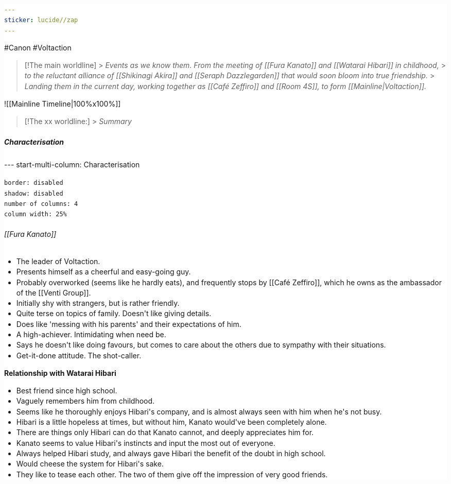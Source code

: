 ```yaml
---
sticker: lucide//zap
---
```


#Canon #Voltaction 


> [!The main worldline]
    > *Events as we know them. From the meeting of [[Fura Kanato]] and [[Watarai Hibari]] in childhood,*
    > *to the reluctant alliance of [[Shikinagi Akira]] and [[Seraph Dazzlegarden]] that would soon bloom into true friendship.*
    > *Landing them in the current day, working together as [[Café Zeffiro]] and [[Room 4S]], to form [[Mainline|Voltaction]].*
>


![[Mainline Timeline|100%x100%]]



> [!The xx worldline:]
    > *Summary*

##### Characterisation
--- start-multi-column: Characterisation
```column-settings 
border: disabled
shadow: disabled
number of columns: 4
column width: 25%
```

###### [[Fura Kanato]]
- The leader of Voltaction.
- Presents himself as a cheerful and easy-going guy.
- Probably overworked (seems like he hardly eats), and frequently stops by [[Café Zeffiro]], which he owns as the ambassador of the [[Venti Group]].
- Initially shy with strangers, but is rather friendly.
- Quite terse on topics of family. Doesn't like giving details.
- Does like 'messing with his parents' and their expectations of him.
- A high-achiever. Intimidating when need be.
- Says he doesn't like doing favours, but comes to care about the others due to sympathy with their situations.
- Get-it-done attitude. The shot-caller.

**Relationship with Watarai Hibari**
- Best friend since high school.
- Vaguely remembers him from childhood.
- Seems like he thoroughly enjoys Hibari's company, and is almost always seen with him when he's not busy.
- Hibari is a little hopeless at times, but without him, Kanato would've been completely alone.
- There are things only Hibari can do that Kanato cannot, and deeply appreciates him for.
- Kanato seems to value Hibari's instincts and input the most out of everyone.
- Always helped Hibari study, and always gave Hibari the benefit of the doubt in high school.
- Would cheese the system for Hibari's sake.
- They like to tease each other. The two of them give off the impression of very good friends.
